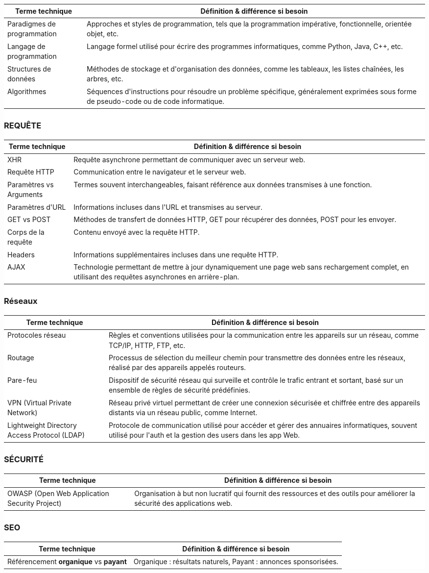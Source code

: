 | Terme technique             | Définition & différence si besoin                                                                                                        |
| --------------------------- | ---------------------------------------------------------------------------------------------------------------------------------------- |
| Paradigmes de programmation | Approches et styles de programmation, tels que la programmation impérative, fonctionnelle, orientée objet, etc.                          |
| Langage de programmation    | Langage formel utilisé pour écrire des programmes informatiques, comme Python, Java, C++, etc.                                           |
| Structures de données       | Méthodes de stockage et d'organisation des données, comme les tableaux, les listes chaînées, les arbres, etc.                            |
| Algorithmes                 | Séquences d'instructions pour résoudre un problème spécifique, généralement exprimées sous forme de pseudo-code ou de code informatique. |


### REQUÊTE

| Terme technique         | Définition & différence si besoin                                                                                                                    |
| ----------------------- | ---------------------------------------------------------------------------------------------------------------------------------------------------- |
| XHR                     | Requête asynchrone permettant de communiquer avec un serveur web.                                                                                    |
| Requête HTTP            | Communication entre le navigateur et le serveur web.                                                                                                 |
| Paramètres vs Arguments | Termes souvent interchangeables, faisant référence aux données transmises à une fonction.                                                            |
| Paramètres d'URL        | Informations incluses dans l'URL et transmises au serveur.                                                                                           |
| GET vs POST             | Méthodes de transfert de données HTTP, GET pour récupérer des données, POST pour les envoyer.                                                        |
| Corps de la requête     | Contenu envoyé avec la requête HTTP.                                                                                                                 |
| Headers                 | Informations supplémentaires incluses dans une requête HTTP.                                                                                         |
| AJAX                    | Technologie permettant de mettre à jour dynamiquement une page web sans rechargement complet, en utilisant des requêtes asynchrones en arrière-plan. |

### Réseaux

| Terme technique               | Définition & différence si besoin                                                                                                               |
| ----------------------------- | ----------------------------------------------------------------------------------------------------------------------------------------------- |
| Protocoles réseau             | Règles et conventions utilisées pour la communication entre les appareils sur un réseau, comme TCP/IP, HTTP, FTP, etc.                          |
| Routage                       | Processus de sélection du meilleur chemin pour transmettre des données entre les réseaux, réalisé par des appareils appelés routeurs.           |
| Pare-feu                      | Dispositif de sécurité réseau qui surveille et contrôle le trafic entrant et sortant, basé sur un ensemble de règles de sécurité prédéfinies.   |
| VPN (Virtual Private Network) | Réseau privé virtuel permettant de créer une connexion sécurisée et chiffrée entre des appareils distants via un réseau public, comme Internet. |
|Lightweight Directory Access Protocol (LDAP)|Protocole de communication utilisé pour accéder et gérer des annuaires informatiques, souvent utilisé pour l'auth et la gestion des users dans les app Web. |

### SÉCURITÉ

| Terme technique                               | Définition & différence si besoin                                                                                         |
| --------------------------------------------- | ------------------------------------------------------------------------------------------------------------------------- |
| OWASP (Open Web Application Security Project) | Organisation à but non lucratif qui fournit des ressources et des outils pour améliorer la sécurité des applications web. |

### SEO

| Terme technique                           | Définition & différence si besoin                               |
| ----------------------------------------- | --------------------------------------------------------------- |
| Référencement **organique** vs **payant** | Organique : résultats naturels, Payant : annonces sponsorisées. |
